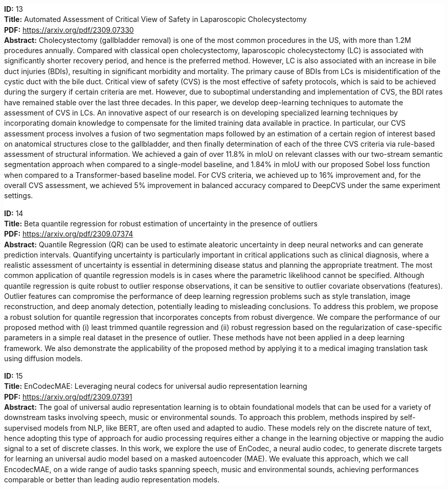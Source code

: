 **ID:** 13  
**Title:** Automated Assessment of Critical View of Safety in Laparoscopic  Cholecystectomy  
**PDF:** https://arxiv.org/pdf/2309.07330  
**Abstract:** Cholecystectomy (gallbladder removal) is one of the most common procedures in the US, with more than 1.2M procedures annually. Compared with classical open cholecystectomy, laparoscopic cholecystectomy (LC) is associated with significantly shorter recovery period, and hence is the preferred method. However, LC is also associated with an increase in bile duct injuries (BDIs), resulting in significant morbidity and mortality. The primary cause of BDIs from LCs is misidentification of the cystic duct with the bile duct. Critical view of safety (CVS) is the most effective of safety protocols, which is said to be achieved during the surgery if certain criteria are met. However, due to suboptimal understanding and implementation of CVS, the BDI rates have remained stable over the last three decades. In this paper, we develop deep-learning techniques to automate the assessment of CVS in LCs. An innovative aspect of our research is on developing specialized learning techniques by incorporating domain knowledge to compensate for the limited training data available in practice. In particular, our CVS assessment process involves a fusion of two segmentation maps followed by an estimation of a certain region of interest based on anatomical structures close to the gallbladder, and then finally determination of each of the three CVS criteria via rule-based assessment of structural information. We achieved a gain of over 11.8% in mIoU on relevant classes with our two-stream semantic segmentation approach when compared to a single-model baseline, and 1.84% in mIoU with our proposed Sobel loss function when compared to a Transformer-based baseline model. For CVS criteria, we achieved up to 16% improvement and, for the overall CVS assessment, we achieved 5% improvement in balanced accuracy compared to DeepCVS under the same experiment settings. 

**ID:** 14  
**Title:** Beta quantile regression for robust estimation of uncertainty in the  presence of outliers  
**PDF:** https://arxiv.org/pdf/2309.07374  
**Abstract:** Quantile Regression (QR) can be used to estimate aleatoric uncertainty in deep neural networks and can generate prediction intervals. Quantifying uncertainty is particularly important in critical applications such as clinical diagnosis, where a realistic assessment of uncertainty is essential in determining disease status and planning the appropriate treatment. The most common application of quantile regression models is in cases where the parametric likelihood cannot be specified. Although quantile regression is quite robust to outlier response observations, it can be sensitive to outlier covariate observations (features). Outlier features can compromise the performance of deep learning regression problems such as style translation, image reconstruction, and deep anomaly detection, potentially leading to misleading conclusions. To address this problem, we propose a robust solution for quantile regression that incorporates concepts from robust divergence. We compare the performance of our proposed method with (i) least trimmed quantile regression and (ii) robust regression based on the regularization of case-specific parameters in a simple real dataset in the presence of outlier. These methods have not been applied in a deep learning framework. We also demonstrate the applicability of the proposed method by applying it to a medical imaging translation task using diffusion models. 

**ID:** 15  
**Title:** EnCodecMAE: Leveraging neural codecs for universal audio representation  learning  
**PDF:** https://arxiv.org/pdf/2309.07391  
**Abstract:** The goal of universal audio representation learning is to obtain foundational models that can be used for a variety of downstream tasks involving speech, music or environmental sounds. To approach this problem, methods inspired by self-supervised models from NLP, like BERT, are often used and adapted to audio. These models rely on the discrete nature of text, hence adopting this type of approach for audio processing requires either a change in the learning objective or mapping the audio signal to a set of discrete classes. In this work, we explore the use of EnCodec, a neural audio codec, to generate discrete targets for learning an universal audio model based on a masked autoencoder (MAE). We evaluate this approach, which we call EncodecMAE, on a wide range of audio tasks spanning speech, music and environmental sounds, achieving performances comparable or better than leading audio representation models. 
